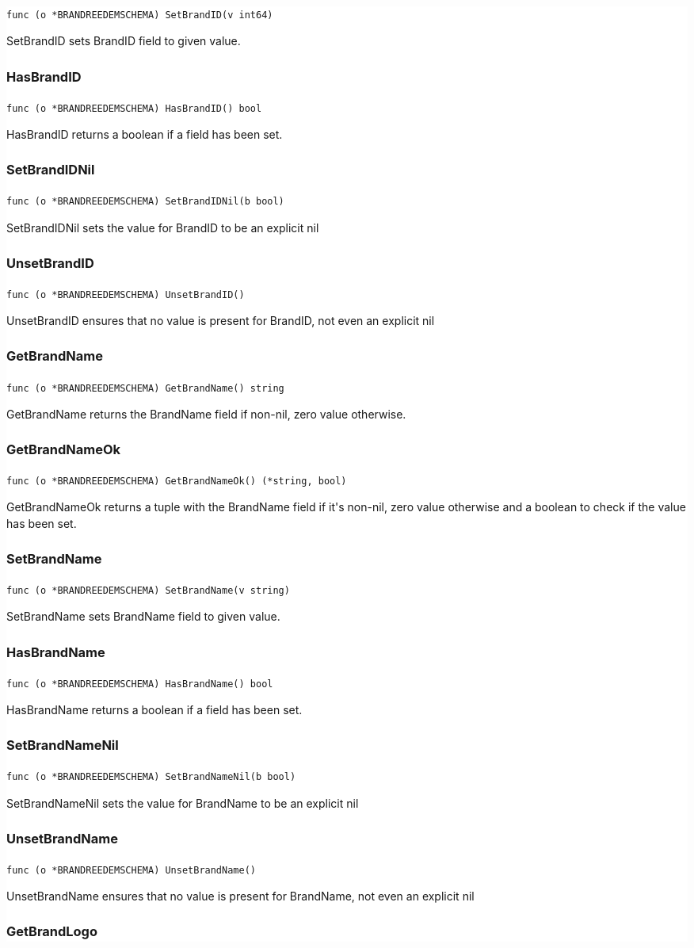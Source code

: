`func (o *BRANDREEDEMSCHEMA) SetBrandID(v int64)`

SetBrandID sets BrandID field to given value.

### HasBrandID

`func (o *BRANDREEDEMSCHEMA) HasBrandID() bool`

HasBrandID returns a boolean if a field has been set.

### SetBrandIDNil

`func (o *BRANDREEDEMSCHEMA) SetBrandIDNil(b bool)`

 SetBrandIDNil sets the value for BrandID to be an explicit nil

### UnsetBrandID
`func (o *BRANDREEDEMSCHEMA) UnsetBrandID()`

UnsetBrandID ensures that no value is present for BrandID, not even an explicit nil
### GetBrandName

`func (o *BRANDREEDEMSCHEMA) GetBrandName() string`

GetBrandName returns the BrandName field if non-nil, zero value otherwise.

### GetBrandNameOk

`func (o *BRANDREEDEMSCHEMA) GetBrandNameOk() (*string, bool)`

GetBrandNameOk returns a tuple with the BrandName field if it's non-nil, zero value otherwise
and a boolean to check if the value has been set.

### SetBrandName

`func (o *BRANDREEDEMSCHEMA) SetBrandName(v string)`

SetBrandName sets BrandName field to given value.

### HasBrandName

`func (o *BRANDREEDEMSCHEMA) HasBrandName() bool`

HasBrandName returns a boolean if a field has been set.

### SetBrandNameNil

`func (o *BRANDREEDEMSCHEMA) SetBrandNameNil(b bool)`

 SetBrandNameNil sets the value for BrandName to be an explicit nil

### UnsetBrandName
`func (o *BRANDREEDEMSCHEMA) UnsetBrandName()`

UnsetBrandName ensures that no value is present for BrandName, not even an explicit nil
### GetBrandLogo
